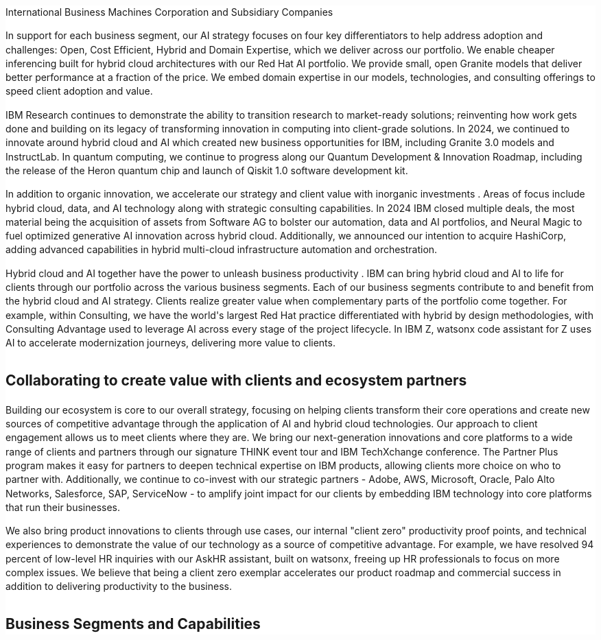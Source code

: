 International Business Machines Corporation and Subsidiary Companies

In support for each business segment, our AI strategy focuses on four key differentiators to help address adoption and challenges: Open, Cost Efficient, Hybrid and Domain Expertise, which we deliver across our portfolio. We enable cheaper inferencing built for hybrid cloud architectures with our Red Hat AI portfolio. We provide small, open Granite models that deliver better performance at a fraction of the price. We embed domain expertise in our models, technologies, and consulting offerings to speed client adoption and value.

IBM Research continues to demonstrate the ability to transition research to market-ready solutions; reinventing how work gets done and building on its legacy of transforming innovation in computing into client-grade solutions. In 2024, we continued to innovate around hybrid cloud and AI which created new business opportunities for IBM, including Granite 3.0 models and InstructLab. In quantum computing, we continue to progress along our Quantum Development & Innovation Roadmap, including the release of the Heron quantum chip and launch of Qiskit 1.0 software development kit.

In addition to organic innovation, we accelerate our strategy and client value with inorganic investments . Areas of focus include hybrid cloud, data, and AI technology along with strategic consulting capabilities. In 2024 IBM closed multiple deals, the most material being the acquisition of assets from Software AG to bolster our automation, data and AI portfolios, and Neural Magic to fuel optimized generative AI innovation across hybrid cloud. Additionally, we announced our intention to acquire HashiCorp, adding advanced capabilities in hybrid multi-cloud infrastructure automation and orchestration.

Hybrid cloud and AI together have the power to unleash business productivity . IBM can bring hybrid cloud and AI to life for clients through our portfolio across the various business segments. Each of our business segments contribute to and benefit from the hybrid cloud and AI strategy. Clients realize greater value when complementary parts of the portfolio come together. For example, within Consulting, we have the world's largest Red Hat practice differentiated with hybrid by design methodologies, with Consulting Advantage used to leverage AI across every stage of the project lifecycle. In IBM Z, watsonx code assistant for Z uses AI to accelerate modernization journeys, delivering more value to clients.

## Collaborating to create value with clients and ecosystem partners

Building our ecosystem is core to our overall strategy, focusing on helping clients transform their core operations and create new sources of competitive advantage through the application of AI and hybrid cloud technologies. Our approach to client engagement allows us to meet clients where they are. We bring our next-generation innovations and core platforms to a wide range of clients and partners through our signature THINK event tour and IBM TechXchange conference. The Partner Plus program makes it easy for partners to deepen technical expertise on IBM products, allowing clients more choice on who to partner with. Additionally, we continue to co-invest with our strategic partners - Adobe, AWS, Microsoft, Oracle, Palo Alto Networks, Salesforce, SAP, ServiceNow - to amplify joint impact for our clients by embedding IBM technology into core platforms that run their businesses.

We also bring product innovations to clients through use cases, our internal "client zero" productivity proof points, and technical experiences to demonstrate the value of our technology as a source of competitive advantage. For example, we have resolved 94 percent of low-level HR inquiries with our AskHR assistant, built on watsonx, freeing up HR professionals to focus on more complex issues. We believe that being a client zero exemplar accelerates our product roadmap and commercial success in addition to delivering productivity to the business.

## Business Segments and Capabilities
